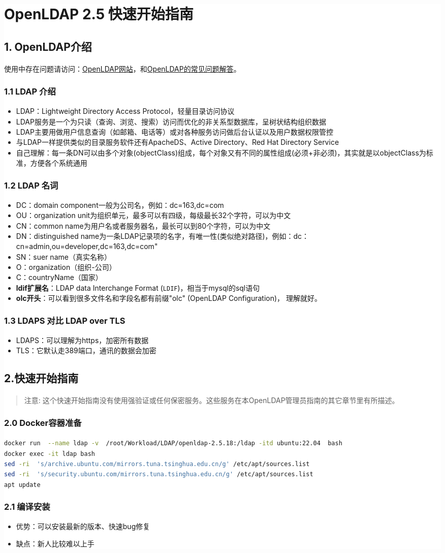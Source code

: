 # OpenLDAP 2.5 快速开始指南

## 1. OpenLDAP介绍

使用中存在问题请访问：[OpenLDAP网站](http://www.OpenLDAP.org)，和[OpenLDAP的常见问题解答](http://www.OpenLDAP.org/faq/?file=2)。

### 1.1 LDAP 介绍

- LDAP：Lightweight Directory Access Protocol，轻量目录访问协议
- LDAP服务是一个为只读（查询、浏览、搜索）访问而优化的非关系型数据库，呈树状结构组织数据
- LDAP主要用做用户信息查询（如邮箱、电话等）或对各种服务访问做后台认证以及用户数据权限管控
- 与LDAP一样提供类似的目录服务软件还有ApacheDS、Active Directory、Red Hat Directory Service
- 自己理解：每一条DN可以由多个对象(objectClass)组成，每个对象又有不同的属性组成(必须+非必须)，其实就是以objectClass为标准，方便各个系统通用

### 1.2 LDAP 名词

- DC：domain component一般为公司名，例如：dc=163,dc=com
- OU：organization unit为组织单元，最多可以有四级，每级最长32个字符，可以为中文
- CN：common name为用户名或者服务器名，最长可以到80个字符，可以为中文
- DN：distinguished name为一条LDAP记录项的名字，有唯一性(类似绝对路径)，例如：dc： cn=admin,ou=developer,dc=163,dc=com"
- SN：suer name（真实名称）
- O：organization（组织-公司）
- C：countryName（国家）
- **ldif扩展名**：LDAP data Interchange Format (`LDIF`)，相当于mysql的sql语句
- **olc开头**：可以看到很多文件名和字段名都有前缀"olc" (OpenLDAP Configuration)， 理解就好。

### 1.3 LDAPS 对比 LDAP over TLS

- LDAPS：可以理解为https，加密所有数据
- TLS：它默认走389端口，通讯的数据会加密

## 2.快速开始指南

> 注意: 这个快速开始指南没有使用强验证或任何保密服务。这些服务在本OpenLDAP管理员指南的其它章节里有所描述。 

### 2.0 Docker容器准备

```bash
docker run  --name ldap -v  /root/Workload/LDAP/openldap-2.5.18:/ldap -itd ubuntu:22.04  bash
docker exec -it ldap bash
sed -ri  's/archive.ubuntu.com/mirrors.tuna.tsinghua.edu.cn/g' /etc/apt/sources.list
sed -ri  's/security.ubuntu.com/mirrors.tuna.tsinghua.edu.cn/g' /etc/apt/sources.list
apt update
```

### 2.1 编译安装

- 优势：可以安装最新的版本、快速bug修复

- 缺点：新人比较难以上手
